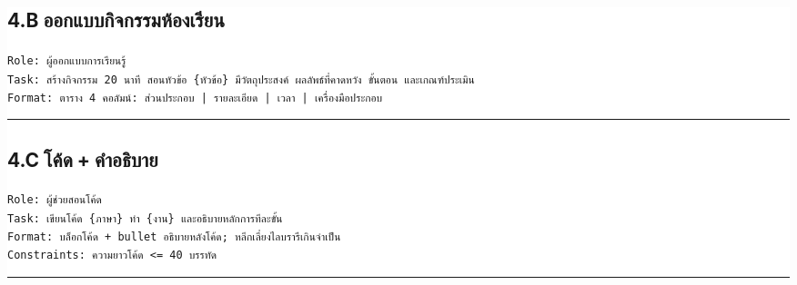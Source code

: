 
## 4.B ออกแบบกิจกรรมห้องเรียน

```
Role: ผู้ออกแบบการเรียนรู้
Task: สร้างกิจกรรม 20 นาที สอนหัวข้อ {หัวข้อ} มีวัตถุประสงค์ ผลลัพธ์ที่คาดหวัง ขั้นตอน และเกณฑ์ประเมิน
Format: ตาราง 4 คอลัมน์: ส่วนประกอบ | รายละเอียด | เวลา | เครื่องมือประกอบ
```

---

## 4.C โค้ด + คำอธิบาย

```
Role: ผู้ช่วยสอนโค้ด
Task: เขียนโค้ด {ภาษา} ทำ {งาน} และอธิบายหลักการทีละขั้น
Format: บล็อกโค้ด + bullet อธิบายหลังโค้ด; หลีกเลี่ยงไลบรารีเกินจำเป็น
Constraints: ความยาวโค้ด <= 40 บรรทัด
```

---

